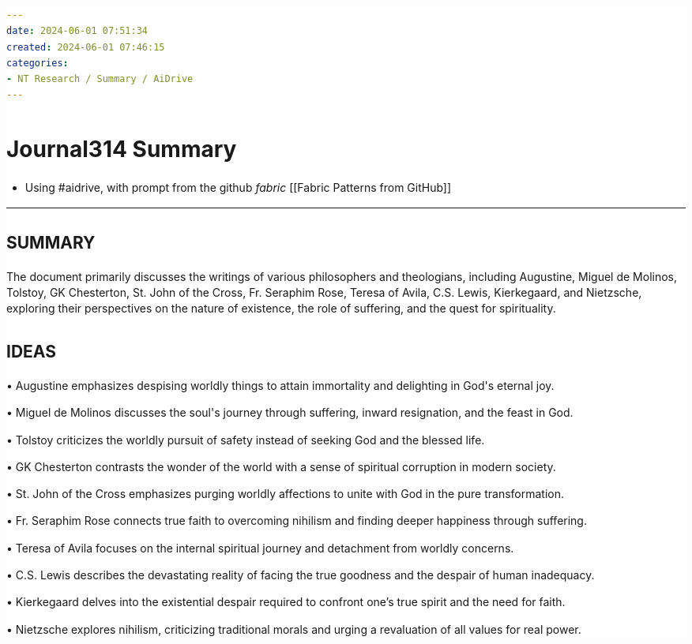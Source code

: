 ```yaml
---
date: 2024-06-01 07:51:34
created: 2024-06-01 07:46:15
categories:
- NT Research / Summary / AiDrive
---
```


  

# Journal314 Summary

- Using #aidrive, with prompt from the github _fabric_ [[Fabric Patterns from GitHub]]

* * *

  

## SUMMARY

The document primarily discusses the writings of various philosophers and theologians, including Augustine, Miguel de Molinos, Tolstoy, GK Chesterton, St. John of the Cross, Fr. Seraphim Rose, Teresa of Avila, C.S. Lewis, Kierkegaard, and Nietzsche, exploring their perspectives on the nature of existence, the role of suffering, and the quest for spirituality.

##   

## IDEAS

• Augustine emphasizes despising worldly things to attain immortality and delighting in God's eternal joy.

• Miguel de Molinos discusses the soul's journey through suffering, inward resignation, and the feast in God.

• Tolstoy criticizes the worldly pursuit of safety instead of seeking God and the blessed life.

• GK Chesterton contrasts the wonder of the world with a sense of spiritual corruption in modern society.

• St. John of the Cross emphasizes purging worldly affections to unite with God in the pure transformation.

• Fr. Seraphim Rose connects true faith to overcoming nihilism and finding deeper happiness through suffering.

• Teresa of Avila focuses on the internal spiritual journey and detachment from worldly concerns.

• C.S. Lewis describes the devastating reality of facing the true goodness and the despair of human inadequacy.

• Kierkegaard delves into the existential despair required to confront one’s true spirit and the need for faith.

• Nietzsche explores nihilism, criticizing traditional morals and urging a revaluation of all values for real power.
